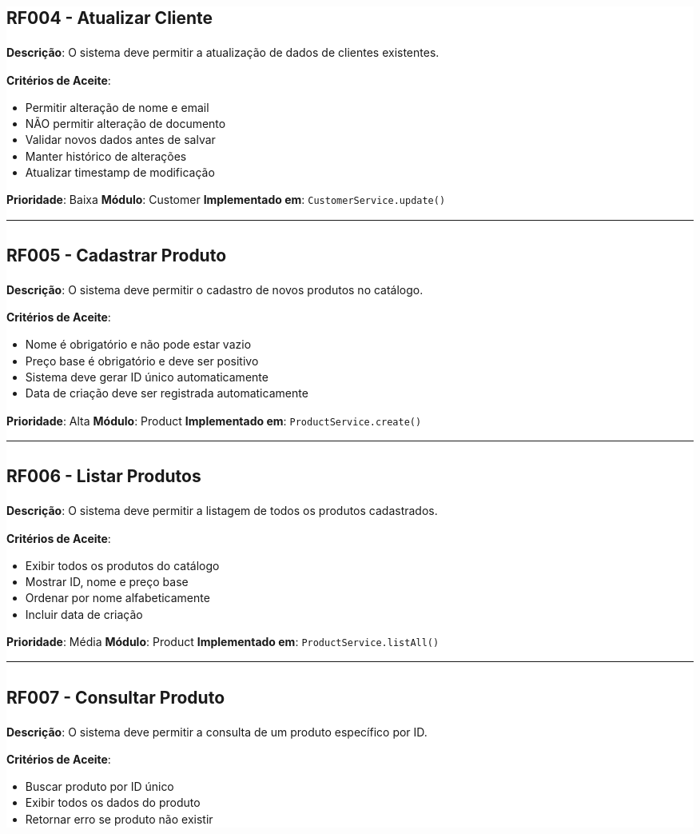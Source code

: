 ## RF004 - Atualizar Cliente

**Descrição**: O sistema deve permitir a atualização de dados de clientes existentes.

**Critérios de Aceite**:
- Permitir alteração de nome e email
- NÃO permitir alteração de documento
- Validar novos dados antes de salvar
- Manter histórico de alterações
- Atualizar timestamp de modificação

**Prioridade**: Baixa
**Módulo**: Customer
**Implementado em**: `CustomerService.update()`

---

## RF005 - Cadastrar Produto

**Descrição**: O sistema deve permitir o cadastro de novos produtos no catálogo.

**Critérios de Aceite**:
- Nome é obrigatório e não pode estar vazio
- Preço base é obrigatório e deve ser positivo
- Sistema deve gerar ID único automaticamente
- Data de criação deve ser registrada automaticamente

**Prioridade**: Alta
**Módulo**: Product
**Implementado em**: `ProductService.create()`

---

## RF006 - Listar Produtos

**Descrição**: O sistema deve permitir a listagem de todos os produtos cadastrados.

**Critérios de Aceite**:
- Exibir todos os produtos do catálogo
- Mostrar ID, nome e preço base
- Ordenar por nome alfabeticamente
- Incluir data de criação

**Prioridade**: Média
**Módulo**: Product
**Implementado em**: `ProductService.listAll()`

---

## RF007 - Consultar Produto

**Descrição**: O sistema deve permitir a consulta de um produto específico por ID.

**Critérios de Aceite**:
- Buscar produto por ID único
- Exibir todos os dados do produto
- Retornar erro se produto não existir
